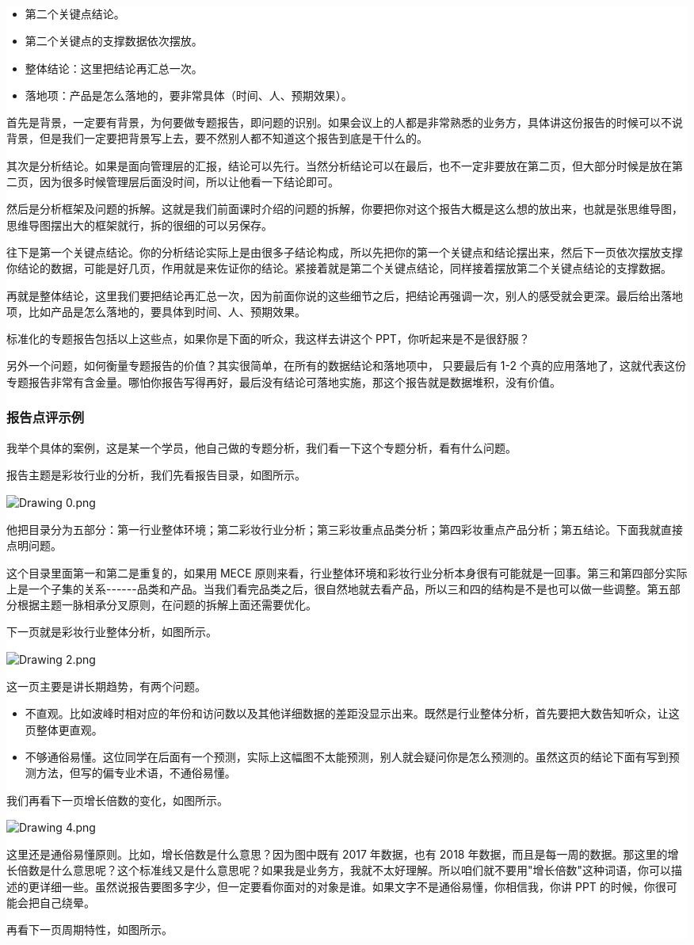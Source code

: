 * 第二个关键点结论。

* 第二个关键点的支撑数据依次摆放。

* 整体结论：这里把结论再汇总一次。

* 落地项：产品是怎么落地的，要非常具体（时间、人、预期效果）。

首先是背景，一定要有背景，为何要做专题报告，即问题的识别。如果会议上的人都是非常熟悉的业务方，具体讲这份报告的时候可以不说背景，但是我们一定要把背景写上去，要不然别人都不知道这个报告到底是干什么的。

其次是分析结论。如果是面向管理层的汇报，结论可以先行。当然分析结论可以在最后，也不一定非要放在第二页，但大部分时候是放在第二页，因为很多时候管理层后面没时间，所以让他看一下结论即可。

然后是分析框架及问题的拆解。这就是我们前面课时介绍的问题的拆解，你要把你对这个报告大概是这么想的放出来，也就是张思维导图，思维导图摆出大的框架就行，拆的很细的可以另保存。

往下是第一个关键点结论。你的分析结论实际上是由很多子结论构成，所以先把你的第一个关键点和结论摆出来，然后下一页依次摆放支撑你结论的数据，可能是好几页，作用就是来佐证你的结论。紧接着就是第二个关键点结论，同样接着摆放第二个关键点结论的支撑数据。

再就是整体结论，这里我们要把结论再汇总一次，因为前面你说的这些细节之后，把结论再强调一次，别人的感受就会更深。最后给出落地项，比如产品是怎么落地的，要具体到时间、人、预期效果。

标准化的专题报告包括以上这些点，如果你是下面的听众，我这样去讲这个 PPT，你听起来是不是很舒服？

另外一个问题，如何衡量专题报告的价值？其实很简单，在所有的数据结论和落地项中， 只要最后有 1-2 个真的应用落地了，这就代表这份专题报告非常有含金量。哪怕你报告写得再好，最后没有结论可落地实施，那这个报告就是数据堆积，没有价值。

### 报告点评示例

我举个具体的案例，这是某一个学员，他自己做的专题分析，我们看一下这个专题分析，看有什么问题。

报告主题是彩妆行业的分析，我们先看报告目录，如图所示。


<Image alt="Drawing 0.png" src="https://s0.lgstatic.com/i/image/M00/3B/66/Ciqc1F8j_zWAUa6xAADvU9vZvLI652.png"/> 


他把目录分为五部分：第一行业整体环境；第二彩妆行业分析；第三彩妆重点品类分析；第四彩妆重点产品分析；第五结论。下面我就直接点明问题。

这个目录里面第一和第二是重复的，如果用 MECE 原则来看，行业整体环境和彩妆行业分析本身很有可能就是一回事。第三和第四部分实际上是一个子集的关系------品类和产品。当我们看完品类之后，很自然地就去看产品，所以三和四的结构是不是也可以做一些调整。第五部分根据主题一脉相承分叉原则，在问题的拆解上面还需要优化。

下一页就是彩妆行业整体分析，如图所示。


<Image alt="Drawing 2.png" src="https://s0.lgstatic.com/i/image/M00/3B/71/CgqCHl8j_3aActyNAAHoozZdaCA837.png"/> 


这一页主要是讲长期趋势，有两个问题。

* 不直观。比如波峰时相对应的年份和访问数以及其他详细数据的差距没显示出来。既然是行业整体分析，首先要把大数告知听众，让这页整体更直观。

* 不够通俗易懂。这位同学在后面有一个预测，实际上这幅图不太能预测，别人就会疑问你是怎么预测的。虽然这页的结论下面有写到预测方法，但写的偏专业术语，不通俗易懂。

我们再看下一页增长倍数的变化，如图所示。  

<Image alt="Drawing 4.png" src="https://s0.lgstatic.com/i/image/M00/3B/72/CgqCHl8kAeOAKK8KAAJEfQs0jB4014.png"/> 
  

这里还是通俗易懂原则。比如，增长倍数是什么意思？因为图中既有 2017 年数据，也有 2018 年数据，而且是每一周的数据。那这里的增长倍数是什么意思呢？这个标准线又是什么意思呢？如果我是业务方，我就不太好理解。所以咱们就不要用"增长倍数"这种词语，你可以描述的更详细一些。虽然说报告要图多字少，但一定要看你面对的对象是谁。如果文字不是通俗易懂，你相信我，你讲 PPT 的时候，你很可能会把自己绕晕。

再看下一页周期特性，如图所示。
